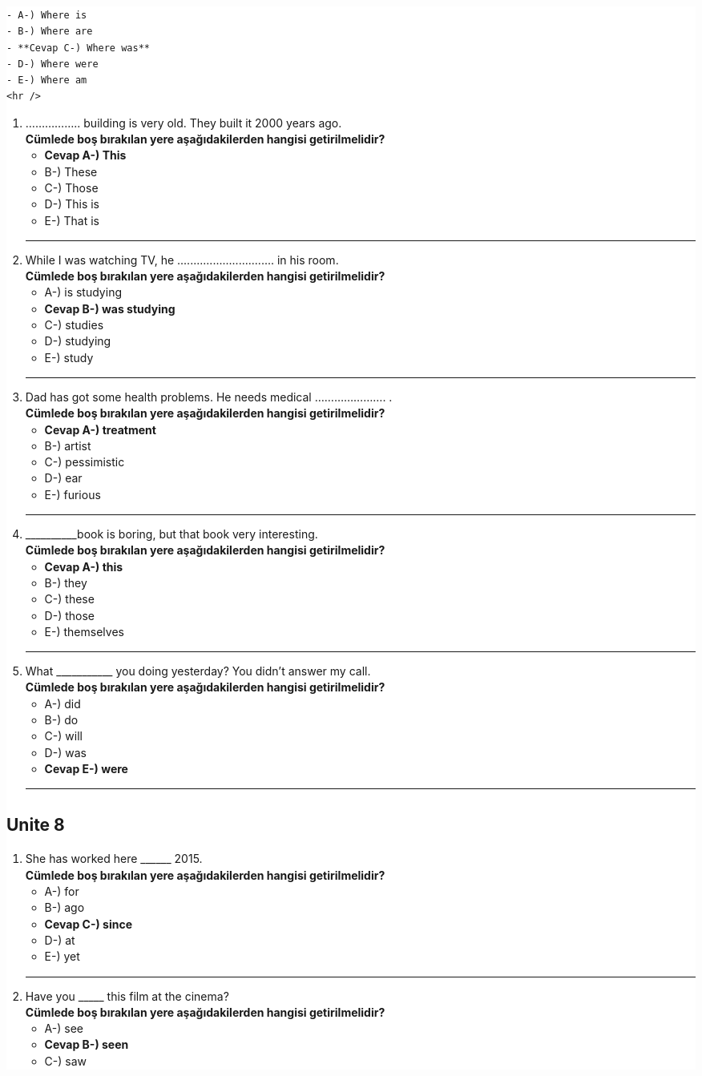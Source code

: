     - A-) Where is
    - B-) Where are
    - **Cevap C-) Where was**
    - D-) Where were
    - E-) Where am
    <hr />
1. &hellip;&hellip;&hellip;&hellip;&hellip;.. building is very old. They built it 2000 years ago.<br />
<strong>C&uuml;mlede boş bırakılan yere aşağıdakilerden hangisi getirilmelidir?</strong>
    - **Cevap A-) This&nbsp;**
    - B-) These
    - C-) Those
    - D-) This is
    - E-) That is
    <hr />
1. While I was watching TV, he .............................. in his room.<br />
<strong>C&uuml;mlede boş bırakılan yere aşağıdakilerden hangisi getirilmelidir?</strong>
    - A-) is studying
    - **Cevap B-) was studying**
    - C-) studies
    - D-) studying
    - E-) study
    <hr />
1. Dad has got some health problems. He needs medical &hellip;&hellip;&hellip;&hellip;&hellip;&hellip;&hellip;. .&nbsp;<br />
<b>C&uuml;mlede boş bırakılan yere aşağıdakilerden hangisi getirilmelidir?</b>
    - **Cevap A-) treatment**
    - B-) artist
    - C-) pessimistic
    - D-) ear
    - E-) furious
    <hr />
1. __________book is boring, but that book very interesting.<br />
<strong>C&uuml;mlede boş bırakılan yere aşağıdakilerden hangisi getirilmelidir?</strong>
    - **Cevap A-) this**
    - B-) they
    - C-) these
    - D-) those
    - E-) themselves
    <hr />
1. What ___________ you doing yesterday? You didn&rsquo;t answer my call.<br />
<strong>C&uuml;mlede boş bırakılan yere aşağıdakilerden hangisi getirilmelidir?</strong>
    - A-) did
    - B-) do
    - C-) will
    - D-) was
    - **Cevap E-) were**
    <hr />
## Unite 8
1. She has worked here ______ 2015.<br />
<strong>C&uuml;mlede boş bırakılan yere aşağıdakilerden hangisi getirilmelidir?</strong>
    - A-) for
    - B-) ago
    - **Cevap C-) since**
    - D-) at
    - E-) yet
    <hr />
1. Have you _____ this film at the cinema?<br />
<strong>C&uuml;mlede boş bırakılan yere aşağıdakilerden hangisi getirilmelidir?</strong>
    - A-) see
    - **Cevap B-) seen**
    - C-) saw